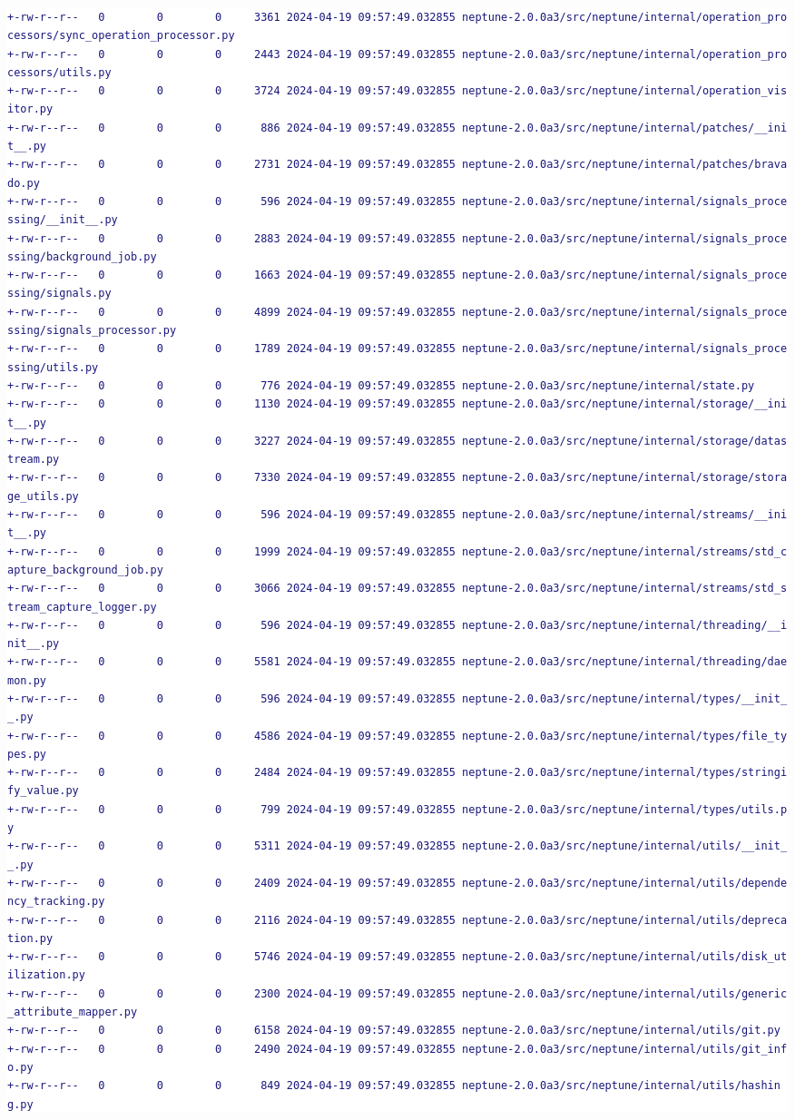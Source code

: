 ```diff
+-rw-r--r--   0        0        0     3361 2024-04-19 09:57:49.032855 neptune-2.0.0a3/src/neptune/internal/operation_processors/sync_operation_processor.py
+-rw-r--r--   0        0        0     2443 2024-04-19 09:57:49.032855 neptune-2.0.0a3/src/neptune/internal/operation_processors/utils.py
+-rw-r--r--   0        0        0     3724 2024-04-19 09:57:49.032855 neptune-2.0.0a3/src/neptune/internal/operation_visitor.py
+-rw-r--r--   0        0        0      886 2024-04-19 09:57:49.032855 neptune-2.0.0a3/src/neptune/internal/patches/__init__.py
+-rw-r--r--   0        0        0     2731 2024-04-19 09:57:49.032855 neptune-2.0.0a3/src/neptune/internal/patches/bravado.py
+-rw-r--r--   0        0        0      596 2024-04-19 09:57:49.032855 neptune-2.0.0a3/src/neptune/internal/signals_processing/__init__.py
+-rw-r--r--   0        0        0     2883 2024-04-19 09:57:49.032855 neptune-2.0.0a3/src/neptune/internal/signals_processing/background_job.py
+-rw-r--r--   0        0        0     1663 2024-04-19 09:57:49.032855 neptune-2.0.0a3/src/neptune/internal/signals_processing/signals.py
+-rw-r--r--   0        0        0     4899 2024-04-19 09:57:49.032855 neptune-2.0.0a3/src/neptune/internal/signals_processing/signals_processor.py
+-rw-r--r--   0        0        0     1789 2024-04-19 09:57:49.032855 neptune-2.0.0a3/src/neptune/internal/signals_processing/utils.py
+-rw-r--r--   0        0        0      776 2024-04-19 09:57:49.032855 neptune-2.0.0a3/src/neptune/internal/state.py
+-rw-r--r--   0        0        0     1130 2024-04-19 09:57:49.032855 neptune-2.0.0a3/src/neptune/internal/storage/__init__.py
+-rw-r--r--   0        0        0     3227 2024-04-19 09:57:49.032855 neptune-2.0.0a3/src/neptune/internal/storage/datastream.py
+-rw-r--r--   0        0        0     7330 2024-04-19 09:57:49.032855 neptune-2.0.0a3/src/neptune/internal/storage/storage_utils.py
+-rw-r--r--   0        0        0      596 2024-04-19 09:57:49.032855 neptune-2.0.0a3/src/neptune/internal/streams/__init__.py
+-rw-r--r--   0        0        0     1999 2024-04-19 09:57:49.032855 neptune-2.0.0a3/src/neptune/internal/streams/std_capture_background_job.py
+-rw-r--r--   0        0        0     3066 2024-04-19 09:57:49.032855 neptune-2.0.0a3/src/neptune/internal/streams/std_stream_capture_logger.py
+-rw-r--r--   0        0        0      596 2024-04-19 09:57:49.032855 neptune-2.0.0a3/src/neptune/internal/threading/__init__.py
+-rw-r--r--   0        0        0     5581 2024-04-19 09:57:49.032855 neptune-2.0.0a3/src/neptune/internal/threading/daemon.py
+-rw-r--r--   0        0        0      596 2024-04-19 09:57:49.032855 neptune-2.0.0a3/src/neptune/internal/types/__init__.py
+-rw-r--r--   0        0        0     4586 2024-04-19 09:57:49.032855 neptune-2.0.0a3/src/neptune/internal/types/file_types.py
+-rw-r--r--   0        0        0     2484 2024-04-19 09:57:49.032855 neptune-2.0.0a3/src/neptune/internal/types/stringify_value.py
+-rw-r--r--   0        0        0      799 2024-04-19 09:57:49.032855 neptune-2.0.0a3/src/neptune/internal/types/utils.py
+-rw-r--r--   0        0        0     5311 2024-04-19 09:57:49.032855 neptune-2.0.0a3/src/neptune/internal/utils/__init__.py
+-rw-r--r--   0        0        0     2409 2024-04-19 09:57:49.032855 neptune-2.0.0a3/src/neptune/internal/utils/dependency_tracking.py
+-rw-r--r--   0        0        0     2116 2024-04-19 09:57:49.032855 neptune-2.0.0a3/src/neptune/internal/utils/deprecation.py
+-rw-r--r--   0        0        0     5746 2024-04-19 09:57:49.032855 neptune-2.0.0a3/src/neptune/internal/utils/disk_utilization.py
+-rw-r--r--   0        0        0     2300 2024-04-19 09:57:49.032855 neptune-2.0.0a3/src/neptune/internal/utils/generic_attribute_mapper.py
+-rw-r--r--   0        0        0     6158 2024-04-19 09:57:49.032855 neptune-2.0.0a3/src/neptune/internal/utils/git.py
+-rw-r--r--   0        0        0     2490 2024-04-19 09:57:49.032855 neptune-2.0.0a3/src/neptune/internal/utils/git_info.py
+-rw-r--r--   0        0        0      849 2024-04-19 09:57:49.032855 neptune-2.0.0a3/src/neptune/internal/utils/hashing.py
```